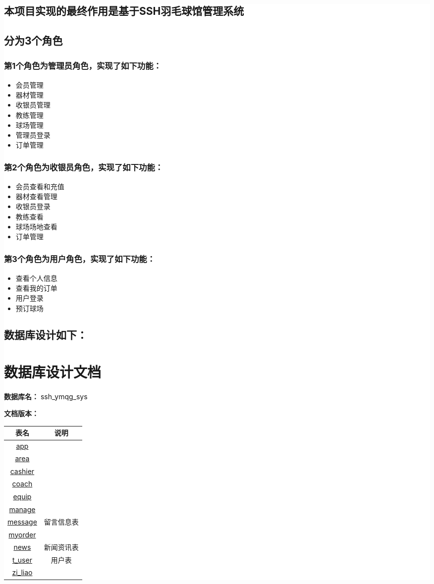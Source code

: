 ## 本项目实现的最终作用是基于SSH羽毛球馆管理系统
## 分为3个角色
### 第1个角色为管理员角色，实现了如下功能：
 - 会员管理
 - 器材管理
 - 收银员管理
 - 教练管理
 - 球场管理
 - 管理员登录
 - 订单管理
### 第2个角色为收银员角色，实现了如下功能：
 - 会员查看和充值
 - 器材查看管理
 - 收银员登录
 - 教练查看
 - 球场场地查看
 - 订单管理
### 第3个角色为用户角色，实现了如下功能：
 - 查看个人信息
 - 查看我的订单
 - 用户登录
 - 预订球场
## 数据库设计如下：
# 数据库设计文档

**数据库名：** ssh_ymqg_sys

**文档版本：** 


| 表名                  | 说明       |
| :---: | :---: |
| [app](#app) |  |
| [area](#area) |  |
| [cashier](#cashier) |  |
| [coach](#coach) |  |
| [equip](#equip) |  |
| [manage](#manage) |  |
| [message](#message) | 留言信息表 |
| [myorder](#myorder) |  |
| [news](#news) | 新闻资讯表 |
| [t_user](#t_user) | 用户表 |
| [zi_liao](#zi_liao) |  |
